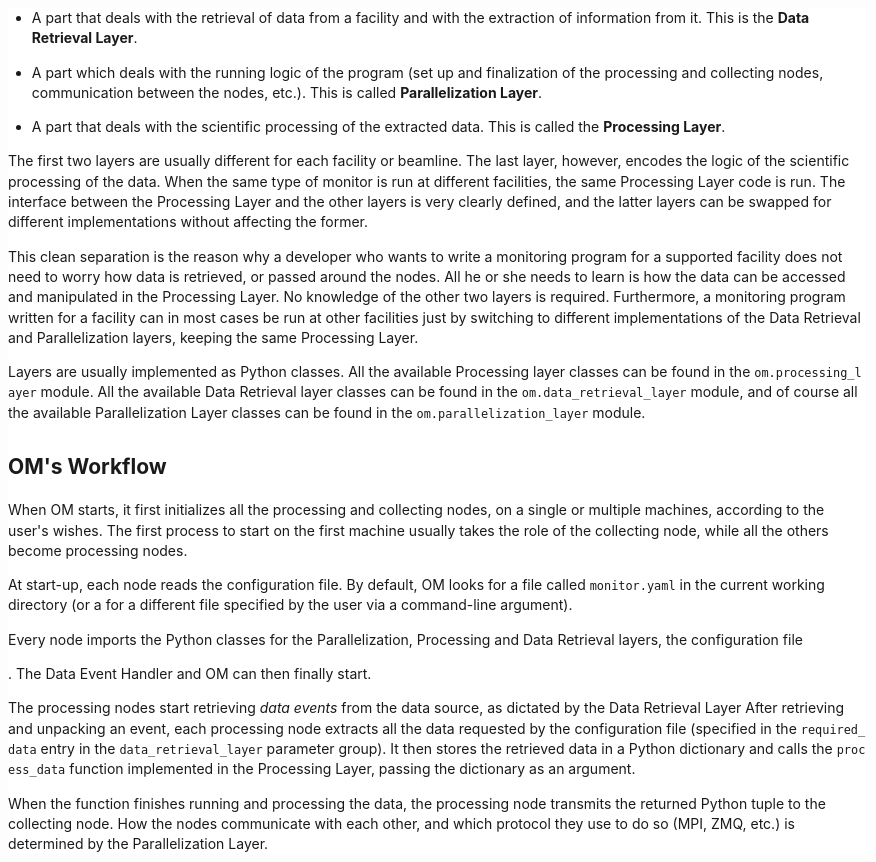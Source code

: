 * A part that deals with the retrieval of data from a facility and with the extraction
  of information from it. This is the **Data Retrieval Layer**.

* A part which deals with the running logic of the program (set up and finalization of
  the processing and collecting nodes, communication between the nodes, etc.). This is
  called **Parallelization Layer**.

* A part that deals with the scientific processing of the extracted data. This is
  called the **Processing Layer**.

The first two layers are usually different for each facility or beamline. The last
layer, however, encodes the logic of the scientific processing of the data. When the
same type of monitor is run at different facilities, the same Processing Layer code is
run. The interface between the Processing Layer and the other layers is very clearly
defined, and the latter layers can be swapped for different implementations without
affecting the former.

This clean separation is the reason why a developer who wants to write a monitoring
program for a supported facility does not need to worry how data is retrieved, or
passed around the nodes. All he or she needs to learn is how the data can be accessed
and manipulated in the Processing Layer. No knowledge of the other two layers is
required. Furthermore, a monitoring program written for a facility can in most cases be
run at other facilities just by switching to different implementations of the Data
Retrieval and Parallelization layers, keeping the same Processing Layer.

Layers are usually implemented as Python classes. All the available Processing layer
classes can be found in the `om.processing_layer` module. All the available
Data Retrieval layer classes can be found in the `om.data_retrieval_layer` module, and
of course all the available Parallelization Layer classes can be found in the
`om.parallelization_layer` module.


## OM's Workflow

When OM starts, it first initializes all the processing and collecting nodes, on a
single or multiple machines, according to the user's wishes. The first process to start
on the first machine usually takes the role of the collecting node, while all the
others become processing nodes.

At start-up, each node reads the configuration file. By default, OM looks for a file
called `monitor.yaml` in the current working directory (or a for a different file
specified by the user via a command-line argument).

Every node imports the Python classes for the Parallelization, Processing and Data
Retrieval layers, the configuration file

. The Data Event Handler and OM can then finally start.

The processing nodes start retrieving *data events* from the data source, as dictated
by the Data Retrieval Layer After retrieving and unpacking an event, each processing
node extracts all the data requested by the configuration file (specified in the
`required_data` entry in the `data_retrieval_layer` parameter group). It then stores
the retrieved data in a Python dictionary and calls the `process_data` function
implemented in the Processing Layer, passing the dictionary as an argument.

When the function finishes running and processing the data, the processing node
transmits the returned Python tuple to the collecting node. How the nodes communicate
with each other, and which protocol they use to do so (MPI, ZMQ, etc.) is determined by
the Parallelization Layer.
